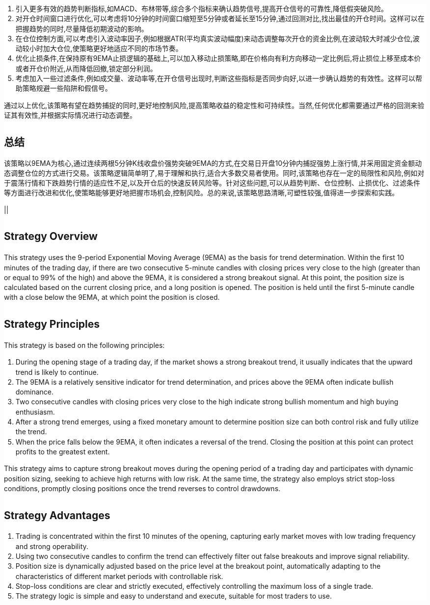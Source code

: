 1. 引入更多有效的趋势判断指标,如MACD、布林带等,综合多个指标来确认趋势信号,提高开仓信号的可靠性,降低假突破风险。
2. 对开仓时间窗口进行优化,可以考虑将10分钟的时间窗口缩短至5分钟或者延长至15分钟,通过回测对比,找出最佳的开仓时间。这样可以在把握趋势的同时,尽量降低初期波动的影响。
3. 在仓位控制方面,可以考虑引入波动率因子,例如根据ATR(平均真实波动幅度)来动态调整每次开仓的资金比例,在波动较大时减少仓位,波动较小时加大仓位,使策略更好地适应不同的市场节奏。
4. 优化止损条件,在保持原有9EMA止损逻辑的基础上,可以加入移动止损策略,即在价格向有利方向移动一定比例后,将止损位上移至成本价或者开仓价附近,从而降低回撤,锁定部分利润。
5. 考虑加入一些过滤条件,例如成交量、波动率等,在开仓信号出现时,判断这些指标是否同步向好,以进一步确认趋势的有效性。这样可以帮助策略规避一些陷阱和假信号。
   
通过以上优化,该策略有望在趋势捕捉的同时,更好地控制风险,提高策略收益的稳定性和可持续性。当然,任何优化都需要通过严格的回测来验证其有效性,并根据实际情况进行动态调整。

## 总结

该策略以9EMA为核心,通过连续两根5分钟K线收盘价强势突破9EMA的方式,在交易日开盘10分钟内捕捉强势上涨行情,并采用固定资金额动态调整仓位的方式进行交易。该策略逻辑简单明了,易于理解和执行,适合大多数交易者使用。同时,该策略也存在一定的局限性和风险,例如对于震荡行情和下跌趋势行情的适应性不足,以及开仓后的快速反转风险等。针对这些问题,可以从趋势判断、仓位控制、止损优化、过滤条件等方面进行改进和优化,使策略能够更好地把握市场机会,控制风险。总的来说,该策略思路清晰,可塑性较强,值得进一步探索和实践。

|| 

## Strategy Overview

This strategy uses the 9-period Exponential Moving Average (9EMA) as the basis for trend determination. Within the first 10 minutes of the trading day, if there are two consecutive 5-minute candles with closing prices very close to the high (greater than or equal to 99% of the high) and above the 9EMA, it is considered a strong breakout signal. At this point, the position size is calculated based on the current closing price, and a long position is opened. The position is held until the first 5-minute candle with a close below the 9EMA, at which point the position is closed.

## Strategy Principles

This strategy is based on the following principles:

1. During the opening stage of a trading day, if the market shows a strong breakout trend, it usually indicates that the upward trend is likely to continue.
2. The 9EMA is a relatively sensitive indicator for trend determination, and prices above the 9EMA often indicate bullish dominance.
3. Two consecutive candles with closing prices very close to the high indicate strong bullish momentum and high buying enthusiasm.
4. After a strong trend emerges, using a fixed monetary amount to determine position size can both control risk and fully utilize the trend.
5. When the price falls below the 9EMA, it often indicates a reversal of the trend. Closing the position at this point can protect profits to the greatest extent.

This strategy aims to capture strong breakout moves during the opening period of a trading day and participates with dynamic position sizing, seeking to achieve high returns with low risk. At the same time, the strategy also employs strict stop-loss conditions, promptly closing positions once the trend reverses to control drawdowns.

## Strategy Advantages

1. Trading is concentrated within the first 10 minutes of the opening, capturing early market moves with low trading frequency and strong operability.
2. Using two consecutive candles to confirm the trend can effectively filter out false breakouts and improve signal reliability.
3. Position size is dynamically adjusted based on the price level at the breakout point, automatically adapting to the characteristics of different market periods with controllable risk.
4. Stop-loss conditions are clear and strictly executed, effectively controlling the maximum loss of a single trade.
5. The strategy logic is simple and easy to understand and execute, suitable for most traders to use.
